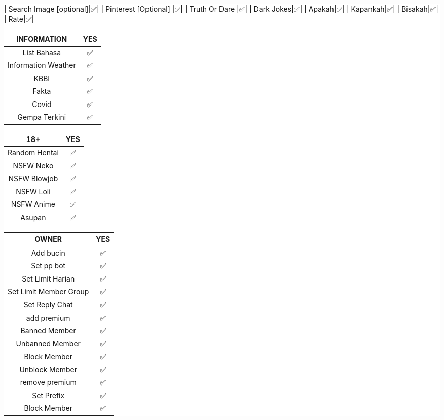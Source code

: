 | Search Image [optional]|✅|
| Pinterest [Optional] |✅|
| Truth Or Dare |✅|
| Dark Jokes|✅|
| Apakah|✅|
| Kapankah|✅|
| Bisakah|✅|
| Rate|✅|

| INFORMATION | YES |
| :-----------------: | :-------: |
| List Bahasa|✅|
| Information Weather|✅|
| KBBI|✅|
| Fakta|✅|
| Covid|✅|
| Gempa Terkini|✅|

| 18+ | YES |
| :-----------------: | :-------: |
| Random Hentai|✅|
| NSFW Neko|✅|
| NSFW Blowjob |✅|
| NSFW Loli|✅|
| NSFW Anime|✅|
| Asupan|✅|

| OWNER | YES |
| :-----------------: | :-------: |
| Add bucin|✅|
| Set pp bot|✅|
| Set Limit Harian|✅|
| Set Limit Member Group|✅|
| Set Reply Chat|✅|
| add premium |✅|
| Banned Member|✅|
| Unbanned Member|✅|
| Block Member|✅|
| Unblock Member|✅|
| remove premium |✅|
| Set Prefix|✅|
| Block Member|✅|